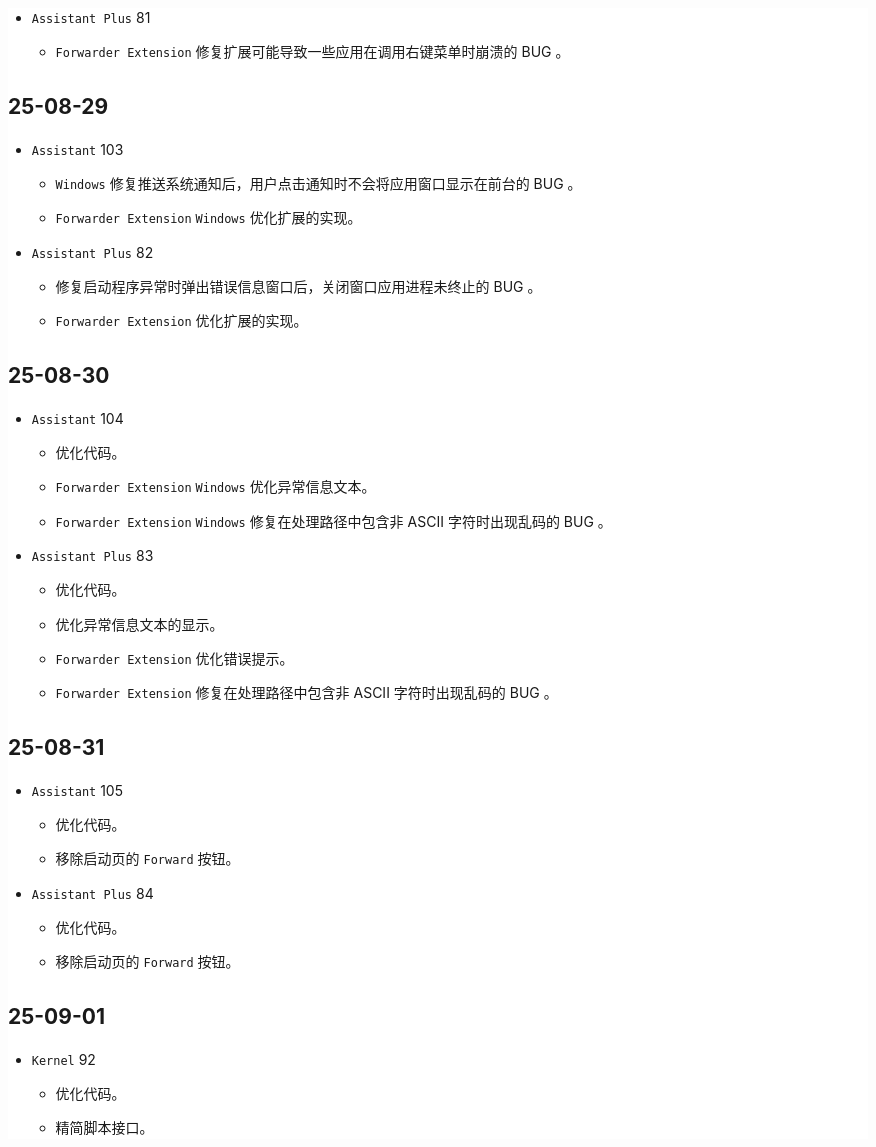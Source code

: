* `Assistant Plus` 81

	* `Forwarder Extension` 修复扩展可能导致一些应用在调用右键菜单时崩溃的 BUG 。

## 25-08-29

* `Assistant` 103

	* `Windows` 修复推送系统通知后，用户点击通知时不会将应用窗口显示在前台的 BUG 。

	* `Forwarder Extension` `Windows` 优化扩展的实现。

* `Assistant Plus` 82

	* 修复启动程序异常时弹出错误信息窗口后，关闭窗口应用进程未终止的 BUG 。

	* `Forwarder Extension` 优化扩展的实现。

## 25-08-30

* `Assistant` 104

	* 优化代码。

	* `Forwarder Extension` `Windows` 优化异常信息文本。

	* `Forwarder Extension` `Windows` 修复在处理路径中包含非 ASCII 字符时出现乱码的 BUG 。

* `Assistant Plus` 83

	* 优化代码。

	* 优化异常信息文本的显示。

	* `Forwarder Extension` 优化错误提示。

	* `Forwarder Extension` 修复在处理路径中包含非 ASCII 字符时出现乱码的 BUG 。

## 25-08-31

* `Assistant` 105

	* 优化代码。

	* 移除启动页的 `Forward` 按钮。

* `Assistant Plus` 84

	* 优化代码。

	* 移除启动页的 `Forward` 按钮。

## 25-09-01

* `Kernel` 92

	* 优化代码。

	* 精简脚本接口。
